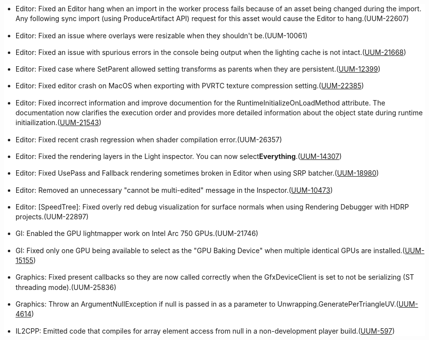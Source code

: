 -   Editor: Fixed an Editor hang when an import in the worker process fails because of an asset being changed during the import. Any following sync import (using ProduceArtifact API) request for this asset would cause the Editor to hang.(UUM-22607)

-   Editor: Fixed an issue where overlays were resizable when they shouldn\'t be.(UUM-10061)

-   Editor: Fixed an issue with spurious errors in the console being output when the lighting cache is not intact.([UUM-21668](https://issuetracker.unity3d.com/issues/uv-charts-preview-window-not-displayed-when-opening-lightmaps))

-   Editor: Fixed case where SetParent allowed setting transforms as parents when they are persistent.([UUM-12399](https://issuetracker.unity3d.com/issues/crash-on-rebuildtransformhierarchy-when-setting-a-transform-parent-to-assetbundle))

-   Editor: Fixed editor crash on MacOS when exporting with PVRTC texture compression setting.([UUM-22385](https://issuetracker.unity3d.com/issues/m1-crash-on-mtlgetenvcase-when-building-the-project-for-ios))

-   Editor: Fixed incorrect information and improve documention for the RuntimeInitializeOnLoadMethod attribute. The documentation now clarifies the execution order and provides more detailed information about the object state during runtime initiailization.([UUM-21543](https://issuetracker.unity3d.com/issues/runtimeinitializeonloadmethod-documentation-is-incorrect-and-lacking-helpful-information))

-   Editor: Fixed recent crash regression when shader compilation error.(UUM-26357)

-   Editor: Fixed the rendering layers in the Light inspector. You can now select**Everything**.([UUM-14307](https://issuetracker.unity3d.com/issues/urp-rendering-layers-field-gets-set-to-nothing-when-earlier-it-was-set-to-everything))

-   Editor: Fixed UsePass and Fallback rendering sometimes broken in Editor when using SRP batcher.([UUM-18980](https://issuetracker.unity3d.com/issues/sphere-gameobject-doesnt-get-rendered-when-using-unlit-dot-unlit-usepass-shader))

-   Editor: Removed an unnecessary \"cannot be multi-edited\" message in the Inspector.([UUM-10473](https://issuetracker.unity3d.com/issues/timeline-components-that-are-only-on-some-of-the-selected-objects-cannot-be-multi-edited-appears-in-inspector-even-after-deselecting-multiple-objects))

-   Editor: \[SpeedTree\]: Fixed overly red debug visualization for surface normals when using Rendering Debugger with HDRP projects.(UUM-22897)

-   GI: Enabled the GPU lightmapper work on Intel Arc 750 GPUs.(UUM-21746)

-   GI: Fixed only one GPU being available to select as the \"GPU Baking Device\" when multiple identical GPUs are installed.([UUM-15155](https://issuetracker.unity3d.com/issues/only-one-gpu-is-available-to-select-as-the-gpu-baking-device-when-two-identical-gpus-are-installed-on-a-computer))

-   Graphics: Fixed present callbacks so they are now called correctly when the GfxDeviceClient is set to not be serializing (ST threading mode).(UUM-25836)

-   Graphics: Throw an ArgumentNullException if null is passed in as a parameter to Unwrapping.GeneratePerTriangleUV.([UUM-4614](https://issuetracker.unity3d.com/issues/crash-on-unwrapping-custom-generatepertriangleuvimpl-injected-when-passing-null-to-unwrapping-dot-generatesecondaryuvset))

-   IL2CPP: Emitted code that compiles for array element access from null in a non-development player build.([UUM-597](https://issuetracker.unity3d.com/issues/il2cpp-unity-fails-to-build-when-using-faulty-function-with-an-element-being-called-from-null-array))

